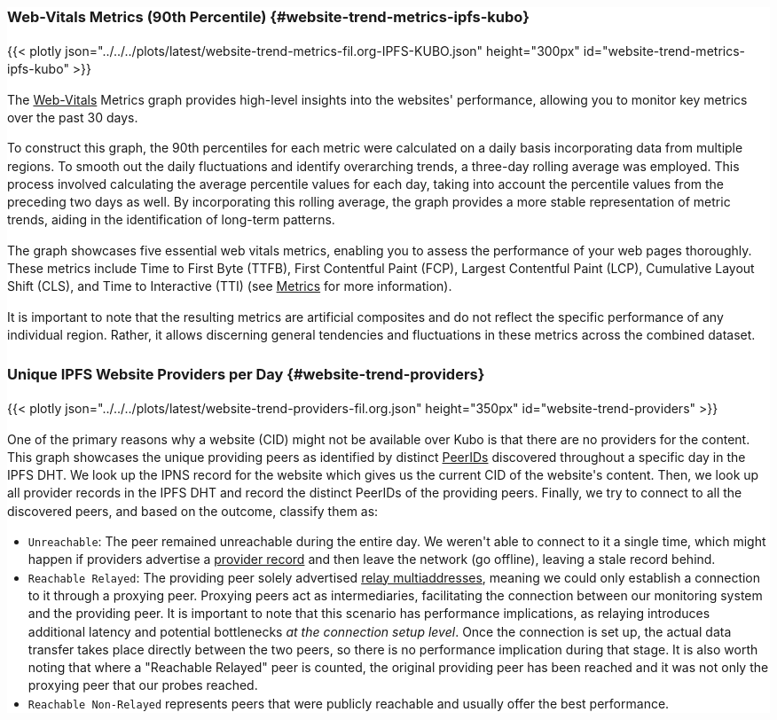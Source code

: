 ### Web-Vitals Metrics (90th Percentile) {#website-trend-metrics-ipfs-kubo}

{{< plotly json="../../../plots/latest/website-trend-metrics-fil.org-IPFS-KUBO.json" height="300px" id="website-trend-metrics-ipfs-kubo" >}}

The [Web-Vitals](https://web.dev/vitals/) Metrics graph provides high-level insights into the websites' performance, allowing you to monitor key metrics over the past 30 days.

To construct this graph, the 90th percentiles for each metric were calculated on a daily basis incorporating data from multiple regions.
To smooth out the daily fluctuations and identify overarching trends, a three-day rolling average was employed.
This process involved calculating the average percentile values for each day, taking into account the percentile values from the preceding two days as well.
By incorporating this rolling average, the graph provides a more stable representation of metric trends, aiding in the identification of long-term patterns.

The graph showcases five essential web vitals metrics, enabling you to assess the performance of your web pages thoroughly. These metrics include Time to First Byte (TTFB), First Contentful Paint (FCP), Largest Contentful Paint (LCP), Cumulative Layout Shift (CLS), and Time to Interactive (TTI) (see [Metrics](#metrics) for more information).

It is important to note that the resulting metrics are artificial composites and do not reflect the specific performance of any individual region. Rather, it allows discerning general tendencies and fluctuations in these metrics across the combined dataset.

### Unique IPFS Website Providers per Day {#website-trend-providers}

{{< plotly json="../../../plots/latest/website-trend-providers-fil.org.json" height="350px" id="website-trend-providers" >}}

One of the primary reasons why a website (CID) might not be available over Kubo is that there are no providers for the content. This graph showcases the unique providing peers as identified by distinct [PeerIDs](https://docs.libp2p.io/concepts/fundamentals/peers/#peer-id) discovered throughout a specific day in the IPFS DHT. We look up the IPNS record for the website which gives us the current CID of the website's content. Then, we look up all provider records in the IPFS DHT and record the distinct PeerIDs of the providing peers. Finally, we try to connect to all the discovered peers, and based on the outcome, classify them as:

- `Unreachable`: The peer remained unreachable during the entire day. We weren't able to connect to it a single time, which might happen if providers advertise a [provider record](https://docs.ipfs.tech/concepts/dht/#distributed-hash-tables-dhts) and then leave the network (go offline), leaving a stale record behind.
- `Reachable Relayed`: The providing peer solely advertised [relay multiaddresses](https://docs.libp2p.io/concepts/nat/circuit-relay/), meaning we could only establish a connection to it through a proxying peer. Proxying peers act as intermediaries, facilitating the connection between our monitoring system and the providing peer. It is important to note that this scenario has performance implications, as relaying introduces additional latency and potential bottlenecks _at the connection setup level_. Once the connection is set up, the actual data transfer takes place directly between the two peers, so there is no performance implication during that stage. It is also worth noting that where a "Reachable Relayed" peer is counted, the original providing peer has been reached and it was not only the proxying peer that our probes reached.
- `Reachable Non-Relayed` represents peers that were publicly reachable and usually offer the best performance.
